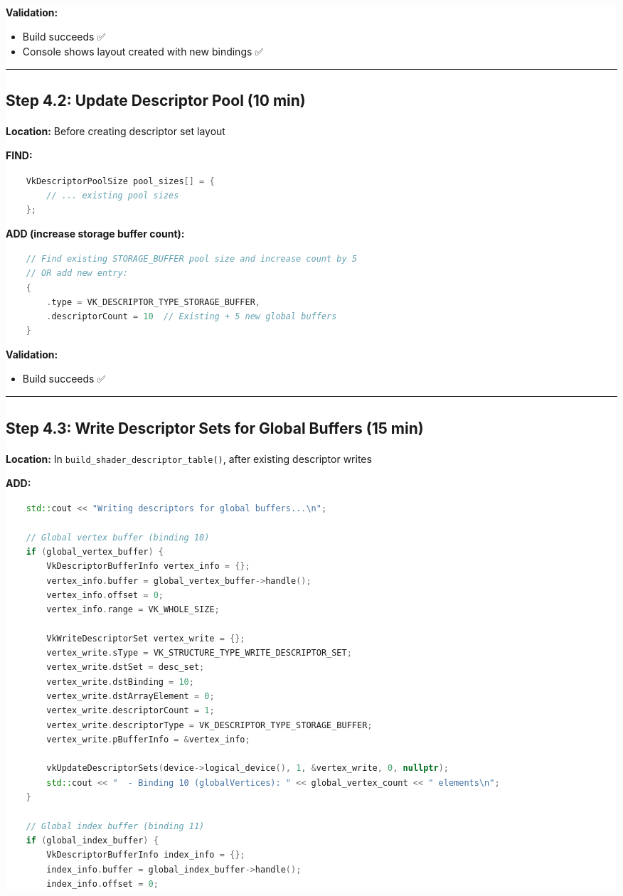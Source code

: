 **Validation:**
- Build succeeds ✅
- Console shows layout created with new bindings ✅

---

## Step 4.2: Update Descriptor Pool (10 min)

**Location:** Before creating descriptor set layout

**FIND:**
```cpp
    VkDescriptorPoolSize pool_sizes[] = {
        // ... existing pool sizes
    };
```

**ADD (increase storage buffer count):**
```cpp
    // Find existing STORAGE_BUFFER pool size and increase count by 5
    // OR add new entry:
    {
        .type = VK_DESCRIPTOR_TYPE_STORAGE_BUFFER,
        .descriptorCount = 10  // Existing + 5 new global buffers
    }
```

**Validation:**
- Build succeeds ✅

---

## Step 4.3: Write Descriptor Sets for Global Buffers (15 min)

**Location:** In `build_shader_descriptor_table()`, after existing descriptor writes

**ADD:**
```cpp
    std::cout << "Writing descriptors for global buffers...\n";
    
    // Global vertex buffer (binding 10)
    if (global_vertex_buffer) {
        VkDescriptorBufferInfo vertex_info = {};
        vertex_info.buffer = global_vertex_buffer->handle();
        vertex_info.offset = 0;
        vertex_info.range = VK_WHOLE_SIZE;
        
        VkWriteDescriptorSet vertex_write = {};
        vertex_write.sType = VK_STRUCTURE_TYPE_WRITE_DESCRIPTOR_SET;
        vertex_write.dstSet = desc_set;
        vertex_write.dstBinding = 10;
        vertex_write.dstArrayElement = 0;
        vertex_write.descriptorCount = 1;
        vertex_write.descriptorType = VK_DESCRIPTOR_TYPE_STORAGE_BUFFER;
        vertex_write.pBufferInfo = &vertex_info;
        
        vkUpdateDescriptorSets(device->logical_device(), 1, &vertex_write, 0, nullptr);
        std::cout << "  - Binding 10 (globalVertices): " << global_vertex_count << " elements\n";
    }
    
    // Global index buffer (binding 11)
    if (global_index_buffer) {
        VkDescriptorBufferInfo index_info = {};
        index_info.buffer = global_index_buffer->handle();
        index_info.offset = 0;
```